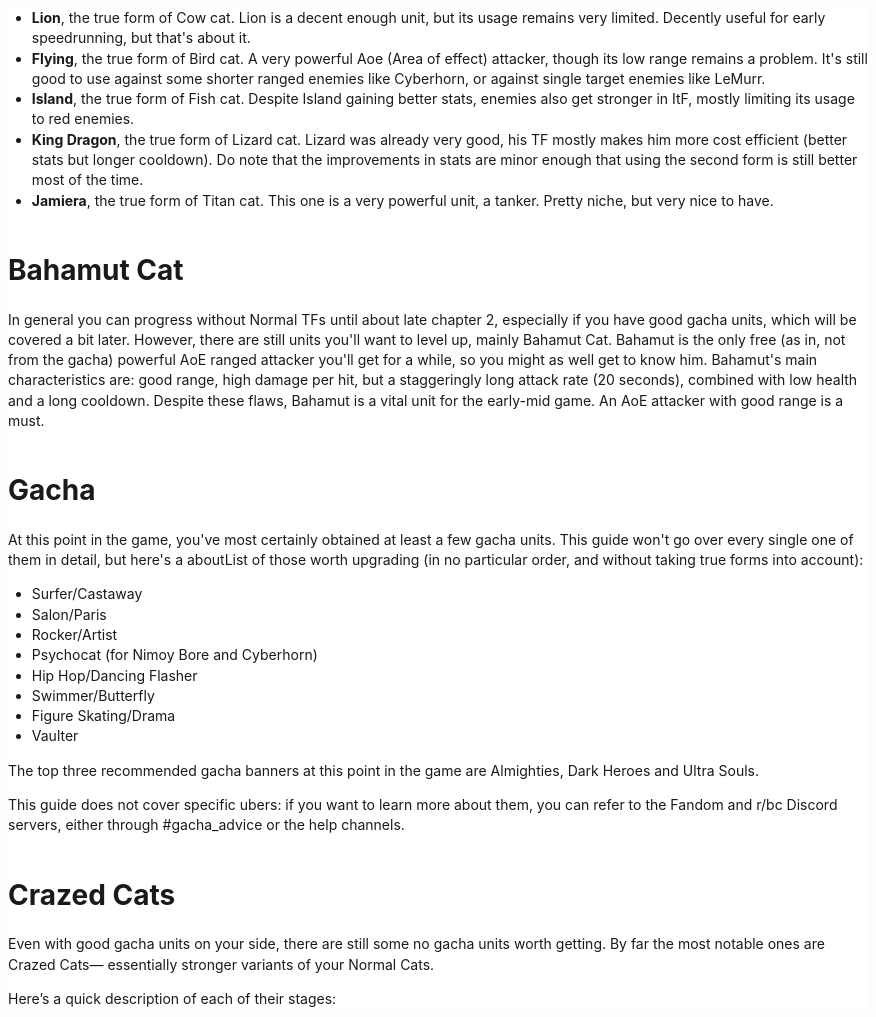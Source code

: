 -   **Lion**, the true form of Cow cat. Lion is a decent enough unit, but its usage remains very limited. Decently useful for early speedrunning, but that's about it.
-   **Flying**, the true form of Bird cat. A very powerful Aoe (Area of effect) attacker, though its low range remains a problem. It's still good to use against some shorter ranged enemies like Cyberhorn, or against single target enemies like LeMurr.
-   **Island**, the true form of Fish cat. Despite Island gaining better stats, enemies also get stronger in ItF, mostly limiting its usage to red enemies.
-   **King Dragon**, the true form of Lizard cat. Lizard was already very good, his TF mostly makes him more cost efficient (better stats but longer cooldown). Do note that the improvements in stats are minor enough that using the second form is still better most of the time.
-   **Jamiera**, the true form of Titan cat. This one is a very powerful unit, a tanker. Pretty niche, but very nice to have.

# Bahamut Cat

In general you can progress without Normal TFs until about late chapter 2, especially if you have good gacha units, which will be covered a bit later. However, there are still units you'll want to level up, mainly Bahamut Cat. Bahamut is the only free (as in, not from the gacha) powerful AoE ranged attacker you'll get for a while, so you might as well get to know him. Bahamut's main characteristics are: good range, high damage per hit, but a staggeringly long attack rate (20 seconds), combined with low health and a long cooldown. Despite these flaws, Bahamut is a vital unit for the early-mid game. An AoE attacker with good range is a must.

# Gacha

At this point in the game, you've most certainly obtained at least a few gacha units. This guide won't go over every single one of them in detail, but here's a aboutList of those worth upgrading (in no particular order, and without taking true forms into account):

-   Surfer/Castaway
-   Salon/Paris
-   Rocker/Artist
-   Psychocat (for Nimoy Bore and Cyberhorn)
-   Hip Hop/Dancing Flasher
-   Swimmer/Butterfly
-   Figure Skating/Drama
-   Vaulter

The top three recommended gacha banners at this point in the game are Almighties, Dark Heroes and Ultra Souls.

This guide does not cover specific ubers: if you want to learn more about them, you can refer to the Fandom and r/bc Discord servers, either through #gacha_advice or the help channels.

# Crazed Cats

Even with good gacha units on your side, there are still some no gacha units worth getting. By far the most notable ones are Crazed Cats— essentially stronger variants of your Normal Cats.

Here’s a quick description of each of their stages:
